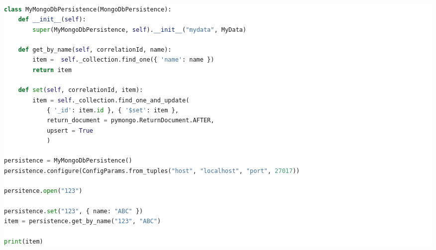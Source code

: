 ```python
class MyMongoDbPersistence(MongoDbPersistence):
    def __init__(self):
        super(MyMongoDbPersistence, self).__init__("mydata", MyData)

    def get_by_name(self, correlationId, name):
        item =  self._collection.find_one({ 'name': name })
        return item

    def set(self, correlationId, item):
        item = self._collection.find_one_and_update( 
            { '_id': item.id }, { '$set': item }, 
            return_document = pymongo.ReturnDocument.AFTER, 
            upsert = True 
            )

persistence = MyMongoDbPersistence()
persistence.configure(ConfigParams.from_tuples("host", "localhost", "port", 27017))

persitence.open("123")

persistence.set("123", { name: "ABC" })
item = persistence.get_by_name("123", "ABC")

print(item)
```
